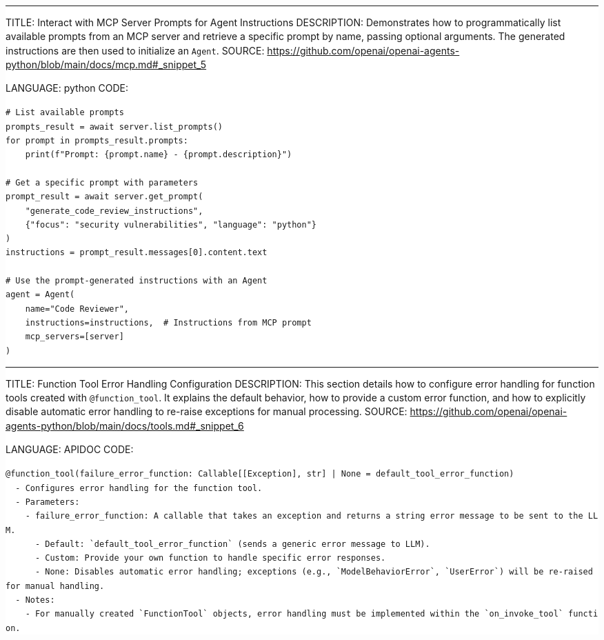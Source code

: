 ----------------------------------------

TITLE: Interact with MCP Server Prompts for Agent Instructions
DESCRIPTION: Demonstrates how to programmatically list available prompts from an MCP server and retrieve a specific prompt by name, passing optional arguments. The generated instructions are then used to initialize an `Agent`.
SOURCE: https://github.com/openai/openai-agents-python/blob/main/docs/mcp.md#_snippet_5

LANGUAGE: python
CODE:
```
# List available prompts
prompts_result = await server.list_prompts()
for prompt in prompts_result.prompts:
    print(f"Prompt: {prompt.name} - {prompt.description}")

# Get a specific prompt with parameters
prompt_result = await server.get_prompt(
    "generate_code_review_instructions",
    {"focus": "security vulnerabilities", "language": "python"}
)
instructions = prompt_result.messages[0].content.text

# Use the prompt-generated instructions with an Agent
agent = Agent(
    name="Code Reviewer",
    instructions=instructions,  # Instructions from MCP prompt
    mcp_servers=[server]
)
```

----------------------------------------

TITLE: Function Tool Error Handling Configuration
DESCRIPTION: This section details how to configure error handling for function tools created with `@function_tool`. It explains the default behavior, how to provide a custom error function, and how to explicitly disable automatic error handling to re-raise exceptions for manual processing.
SOURCE: https://github.com/openai/openai-agents-python/blob/main/docs/tools.md#_snippet_6

LANGUAGE: APIDOC
CODE:
```
@function_tool(failure_error_function: Callable[[Exception], str] | None = default_tool_error_function)
  - Configures error handling for the function tool.
  - Parameters:
    - failure_error_function: A callable that takes an exception and returns a string error message to be sent to the LLM.
      - Default: `default_tool_error_function` (sends a generic error message to LLM).
      - Custom: Provide your own function to handle specific error responses.
      - None: Disables automatic error handling; exceptions (e.g., `ModelBehaviorError`, `UserError`) will be re-raised for manual handling.
  - Notes:
    - For manually created `FunctionTool` objects, error handling must be implemented within the `on_invoke_tool` function.
```

